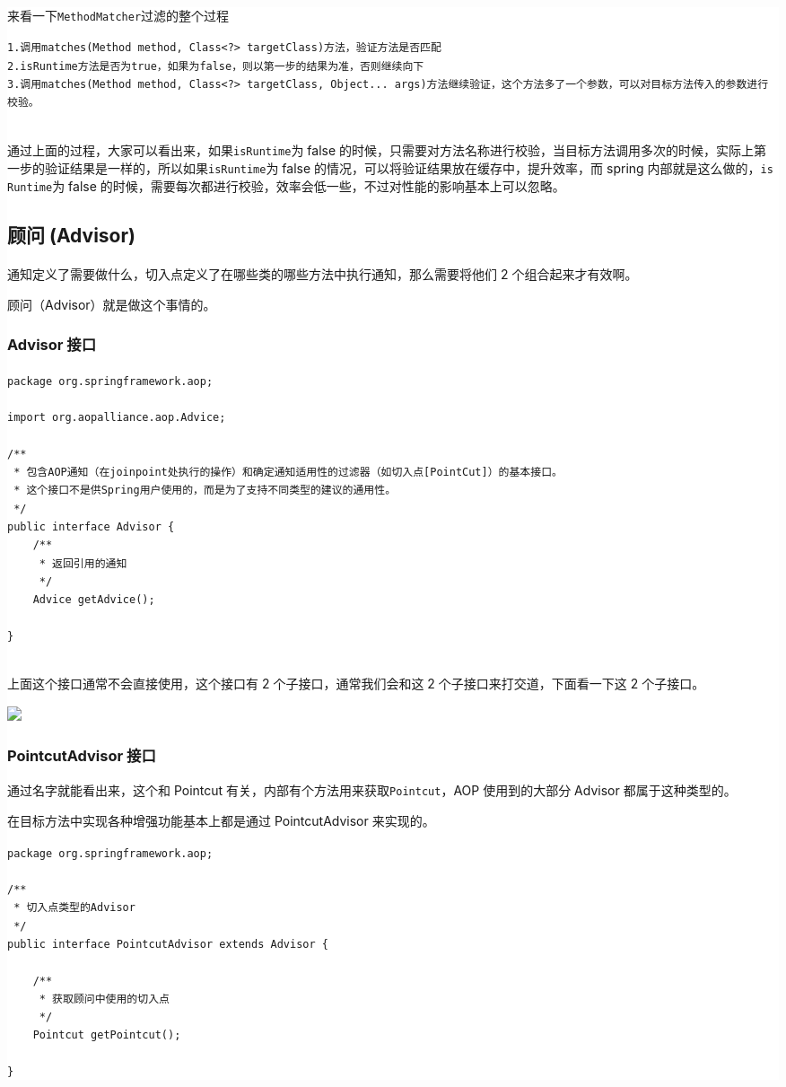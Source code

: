 来看一下`MethodMatcher`过滤的整个过程

```
1.调用matches(Method method, Class<?> targetClass)方法，验证方法是否匹配
2.isRuntime方法是否为true，如果为false，则以第一步的结果为准，否则继续向下
3.调用matches(Method method, Class<?> targetClass, Object... args)方法继续验证，这个方法多了一个参数，可以对目标方法传入的参数进行校验。


```

通过上面的过程，大家可以看出来，如果`isRuntime`为 false 的时候，只需要对方法名称进行校验，当目标方法调用多次的时候，实际上第一步的验证结果是一样的，所以如果`isRuntime`为 false 的情况，可以将验证结果放在缓存中，提升效率，而 spring 内部就是这么做的，`isRuntime`为 false 的时候，需要每次都进行校验，效率会低一些，不过对性能的影响基本上可以忽略。

顾问 (Advisor)
------------

通知定义了需要做什么，切入点定义了在哪些类的哪些方法中执行通知，那么需要将他们 2 个组合起来才有效啊。

顾问（Advisor）就是做这个事情的。

### Advisor 接口

```
package org.springframework.aop;

import org.aopalliance.aop.Advice;

/**
 * 包含AOP通知（在joinpoint处执行的操作）和确定通知适用性的过滤器（如切入点[PointCut]）的基本接口。
 * 这个接口不是供Spring用户使用的，而是为了支持不同类型的建议的通用性。
 */
public interface Advisor {
    /**
     * 返回引用的通知
     */
    Advice getAdvice();

}


```

上面这个接口通常不会直接使用，这个接口有 2 个子接口，通常我们会和这 2 个子接口来打交道，下面看一下这 2 个子接口。

![](https://mmbiz.qpic.cn/sz_mmbiz_png/xicEJhWlK06BjzXbPh3mysxV6e6FpjAW3xw9c48pzMhfAmUP3jVZ8H3ypuicfmojRMFq3CWkJr2qQnomThkj3wnQ/640?wx_fmt=png)

### PointcutAdvisor 接口

通过名字就能看出来，这个和 Pointcut 有关，内部有个方法用来获取`Pointcut`，AOP 使用到的大部分 Advisor 都属于这种类型的。

在目标方法中实现各种增强功能基本上都是通过 PointcutAdvisor 来实现的。

```
package org.springframework.aop;

/**
 * 切入点类型的Advisor
 */
public interface PointcutAdvisor extends Advisor {

    /**
     * 获取顾问中使用的切入点
     */
    Pointcut getPointcut();

}

```